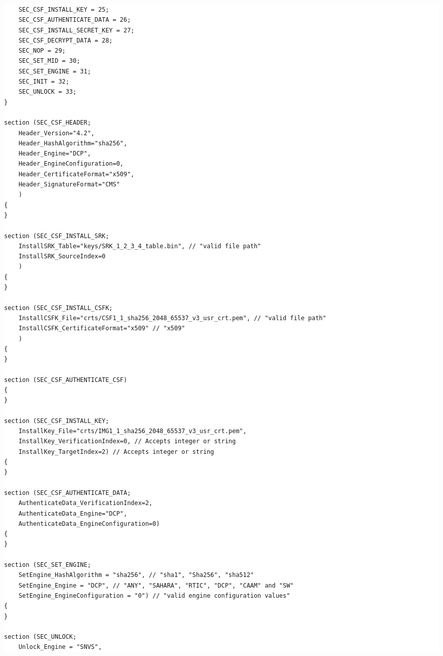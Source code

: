 ```
    SEC_CSF_INSTALL_KEY = 25;
    SEC_CSF_AUTHENTICATE_DATA = 26;
    SEC_CSF_INSTALL_SECRET_KEY = 27;
    SEC_CSF_DECRYPT_DATA = 28;
    SEC_NOP = 29;
    SEC_SET_MID = 30;
    SEC_SET_ENGINE = 31;
    SEC_INIT = 32;
    SEC_UNLOCK = 33;
}

section (SEC_CSF_HEADER;
    Header_Version="4.2",
    Header_HashAlgorithm="sha256",
    Header_Engine="DCP",
    Header_EngineConfiguration=0,
    Header_CertificateFormat="x509",
    Header_SignatureFormat="CMS"
    )
{
}

section (SEC_CSF_INSTALL_SRK;
    InstallSRK_Table="keys/SRK_1_2_3_4_table.bin", // "valid file path"
    InstallSRK_SourceIndex=0
    )
{
}

section (SEC_CSF_INSTALL_CSFK;
    InstallCSFK_File="crts/CSF1_1_sha256_2048_65537_v3_usr_crt.pem", // "valid file path"
    InstallCSFK_CertificateFormat="x509" // "x509"
    )
{
}

section (SEC_CSF_AUTHENTICATE_CSF)
{
}

section (SEC_CSF_INSTALL_KEY;
    InstallKey_File="crts/IMG1_1_sha256_2048_65537_v3_usr_crt.pem",
    InstallKey_VerificationIndex=0, // Accepts integer or string
    InstallKey_TargetIndex=2) // Accepts integer or string
{
}

section (SEC_CSF_AUTHENTICATE_DATA;
    AuthenticateData_VerificationIndex=2,
    AuthenticateData_Engine="DCP",
    AuthenticateData_EngineConfiguration=0)
{
}

section (SEC_SET_ENGINE;
    SetEngine_HashAlgorithm = "sha256", // "sha1", "Sha256", "sha512"
    SetEngine_Engine = "DCP", // "ANY", "SAHARA", "RTIC", "DCP", "CAAM" and "SW"
    SetEngine_EngineConfiguration = "0") // "valid engine configuration values"
{
}

section (SEC_UNLOCK;
    Unlock_Engine = "SNVS",
```